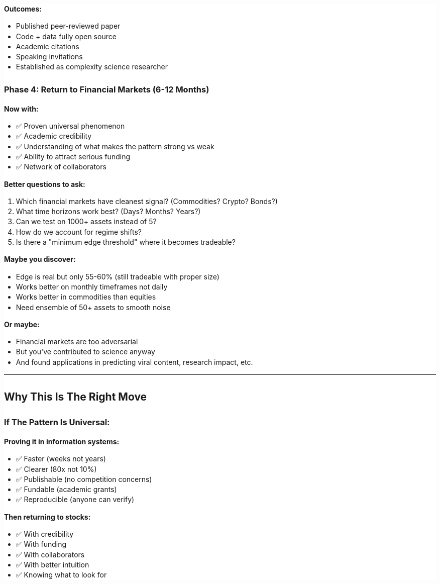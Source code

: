 **Outcomes:**
- Published peer-reviewed paper
- Code + data fully open source
- Academic citations
- Speaking invitations
- Established as complexity science researcher

### Phase 4: Return to Financial Markets (6-12 Months)

**Now with:**
- ✅ Proven universal phenomenon
- ✅ Academic credibility
- ✅ Understanding of what makes the pattern strong vs weak
- ✅ Ability to attract serious funding
- ✅ Network of collaborators

**Better questions to ask:**
1. Which financial markets have cleanest signal? (Commodities? Crypto? Bonds?)
2. What time horizons work best? (Days? Months? Years?)
3. Can we test on 1000+ assets instead of 5?
4. How do we account for regime shifts?
5. Is there a "minimum edge threshold" where it becomes tradeable?

**Maybe you discover:**
- Edge is real but only 55-60% (still tradeable with proper size)
- Works better on monthly timeframes not daily
- Works better in commodities than equities
- Need ensemble of 50+ assets to smooth noise

**Or maybe:**
- Financial markets are too adversarial
- But you've contributed to science anyway
- And found applications in predicting viral content, research impact, etc.

---

## Why This Is The Right Move

### If The Pattern Is Universal:

**Proving it in information systems:**
- ✅ Faster (weeks not years)
- ✅ Clearer (80x not 10%)
- ✅ Publishable (no competition concerns)
- ✅ Fundable (academic grants)
- ✅ Reproducible (anyone can verify)

**Then returning to stocks:**
- ✅ With credibility
- ✅ With funding
- ✅ With collaborators
- ✅ With better intuition
- ✅ Knowing what to look for
